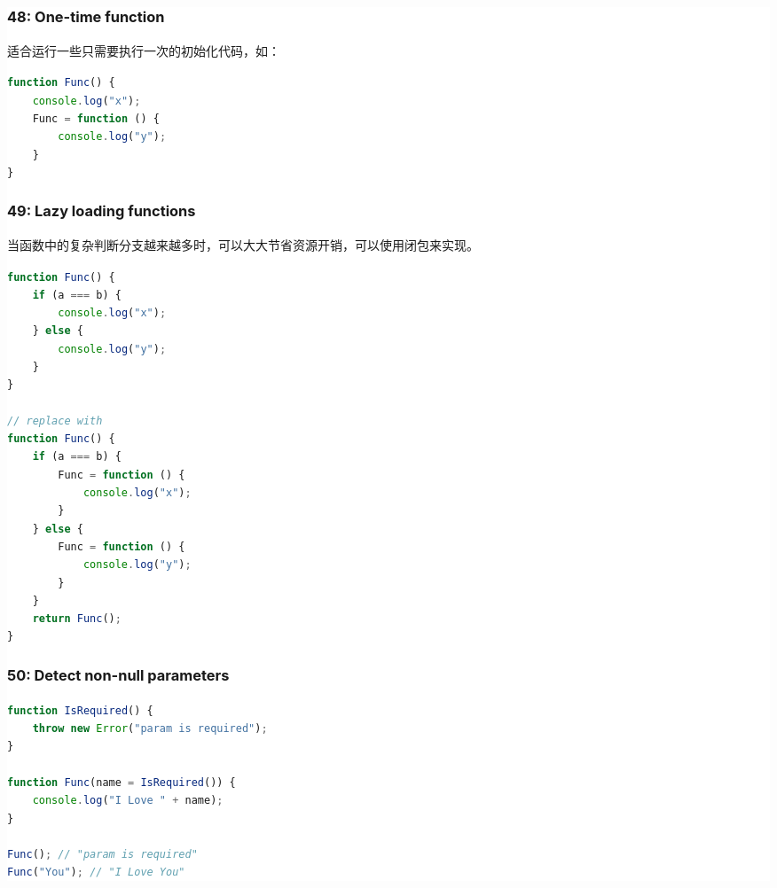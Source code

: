 ### 48: One-time function

适合运行一些只需要执行一次的初始化代码，如：

```js
function Func() {
    console.log("x");
    Func = function () {
        console.log("y");
    }
}
```

### 49: Lazy loading functions

当函数中的复杂判断分支越来越多时，可以大大节省资源开销，可以使用闭包来实现。

```js
function Func() {
    if (a === b) {
        console.log("x");
    } else {
        console.log("y");
    }
}

// replace with
function Func() {
    if (a === b) {
        Func = function () {
            console.log("x");
        }
    } else {
        Func = function () {
            console.log("y");
        }
    }
    return Func();
}
```

### 50: Detect non-null parameters

```js
function IsRequired() {
    throw new Error("param is required");
}

function Func(name = IsRequired()) {
    console.log("I Love " + name);
}

Func(); // "param is required"
Func("You"); // "I Love You"
```
